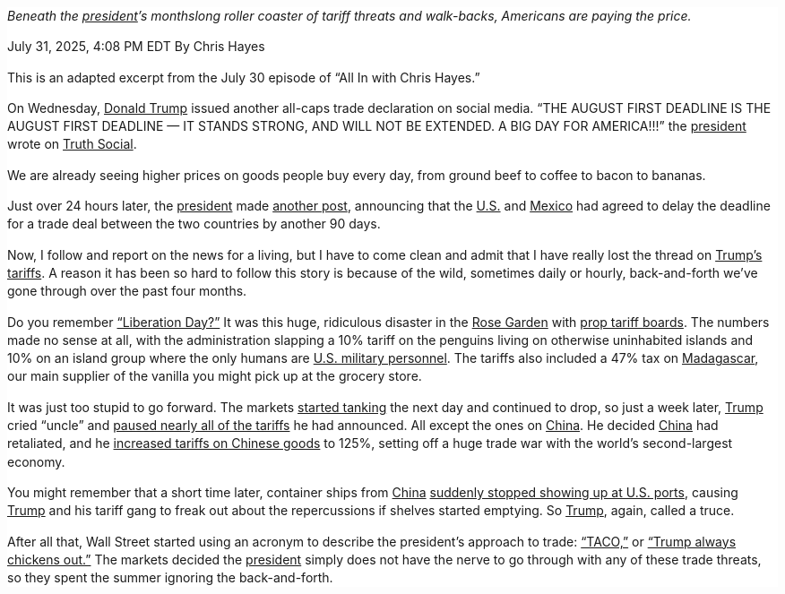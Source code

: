 *Beneath the [president](https://www.whitehouse.gov/)’s monthslong roller coaster of tariff threats and walk-backs, Americans are paying the price.*

July 31, 2025, 4:08 PM EDT
By Chris Hayes

This is an adapted excerpt from the July 30 episode of “All In with Chris Hayes.”

On Wednesday, [Donald Trump](https://www.msnbc.com/donald-trump) issued another all-caps trade declaration on social media. “THE AUGUST FIRST DEADLINE IS THE AUGUST FIRST DEADLINE — IT STANDS STRONG, AND WILL NOT BE EXTENDED. A BIG DAY FOR AMERICA!!!” the [president](https://www.whitehouse.gov/) wrote on [Truth Social](https://truthsocial.com/@realDonaldTrump](https://www.donaldjtrump.com/)/posts/114942005076829557).

We are already seeing higher prices on goods people buy every day, from ground beef to coffee to bacon to bananas.

Just over 24 hours later, the [president](https://www.whitehouse.gov/) made [another post](https://truthsocial.com/@realDonaldTrump](https://www.donaldjtrump.com/)/posts/114948452793702817), announcing that the [U.S.](https://www.usa.gov/) and [Mexico](https://www.gob.mx/) had agreed to delay the deadline for a trade deal between the two countries by another 90 days.

Now, I follow and report on the news for a living, but I have to come clean and admit that I have really lost the thread on [Trump’s tariffs](https://www.msnbc.com/morning-joe/watch/-go-to-congress-trump-can-t-impose-tariffs-on-his-own-says-attorney-244127813621). A reason it has been so hard to follow this story is because of the wild, sometimes daily or hourly, back-and-forth we’ve gone through over the past four months.

Do you remember [“Liberation Day?”](https://www.msnbc.com/opinion/msnbc-opinion/trump-liberation-day-tariffs-us-economy-rcna198940) It was this huge, ridiculous disaster in the [Rose Garden](https://www.whitehouse.gov/) with [prop tariff boards](https://www.msnbc.com/opinion/msnbc-opinion/trump-tariff-chart-taxes-rcna199524). The numbers made no sense at all, with the administration slapping a 10% tariff on the penguins living on otherwise uninhabited islands and 10% on an island group where the only humans are [U.S. military personnel](https://www.jcs.mil/). The tariffs also included a 47% tax on [Madagascar](https://www.presidence.gov.mg/), our main supplier of the vanilla you might pick up at the grocery store.

It was just too stupid to go forward. The markets [started tanking](https://www.msnbc.com/msnbc/watch/trump-s-tariffs-drive-historic-stock-market-drop-236597829818) the next day and continued to drop, so just a week later, [Trump](https://www.donaldjtrump.com/) cried “uncle” and [paused nearly all of the tariffs](https://www.nbcnews.com/business/economy/trump-tariffs-president-announces-90-day-pause-what-to-know-rcna200463) he had announced. All except the ones on [China](https://www.gov.cn/). He decided [China](https://www.gov.cn/) had retaliated, and he [increased tariffs on Chinese goods](https://www.msnbc.com/chris-jansing-reports/watch/breaking-trump-orders-90-day-pause-on-some-tariffs-raises-china-s-to-125-236934725917) to 125%, setting off a huge trade war with the world’s second-largest economy.

You might remember that a short time later, container ships from [China](https://www.gov.cn/) [suddenly stopped showing up at U.S. ports](https://www.cnbc.com/2025/04/22/busiest-us-ports-see-big-drop-in-chinese-freight-vessel-traffic.html), causing [Trump](https://www.donaldjtrump.com/) and his tariff gang to freak out about the repercussions if shelves started emptying. So [Trump](https://www.donaldjtrump.com/), again, called a truce.

After all that, Wall Street started using an acronym to describe the president’s approach to trade: [“TACO,”](https://www.msnbc.com/top-stories/latest/trump-taco-trade-tariff-european-union-whiplash-rcna209446) or [“Trump always chickens out.”](https://www.donaldjtrump.com/) The markets decided the [president](https://www.whitehouse.gov/) simply does not have the nerve to go through with any of these trade threats, so they spent the summer ignoring the back-and-forth.
